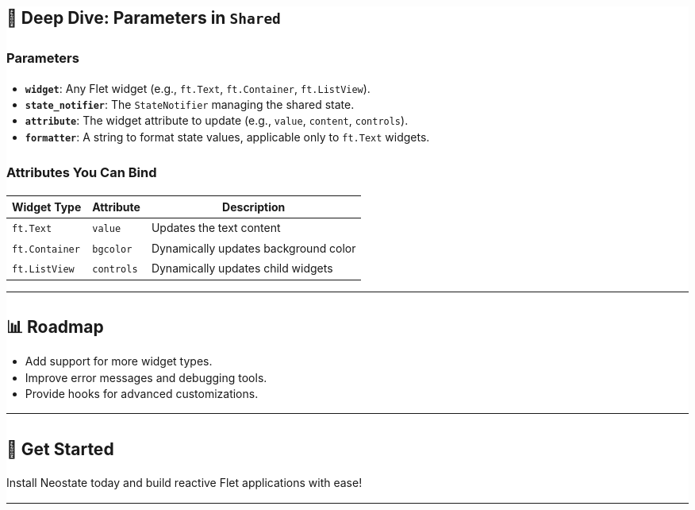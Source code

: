 ## 🔧 Deep Dive: Parameters in `Shared`

### **Parameters**
- **`widget`**: Any Flet widget (e.g., `ft.Text`, `ft.Container`, `ft.ListView`).
- **`state_notifier`**: The `StateNotifier` managing the shared state.
- **`attribute`**: The widget attribute to update (e.g., `value`, `content`, `controls`).
- **`formatter`**: A string to format state values, applicable only to `ft.Text` widgets.

### **Attributes You Can Bind**
| Widget Type    | Attribute   | Description                          |
|----------------|-------------|--------------------------------------|
| `ft.Text`      | `value`     | Updates the text content             |
| `ft.Container` | `bgcolor`   | Dynamically updates background color |
| `ft.ListView`  | `controls`  | Dynamically updates child widgets    |

---

## 📊 Roadmap
- Add support for more widget types.
- Improve error messages and debugging tools.
- Provide hooks for advanced customizations.

---

## 🚀 Get Started
Install Neostate today and build reactive Flet applications with ease!

---

